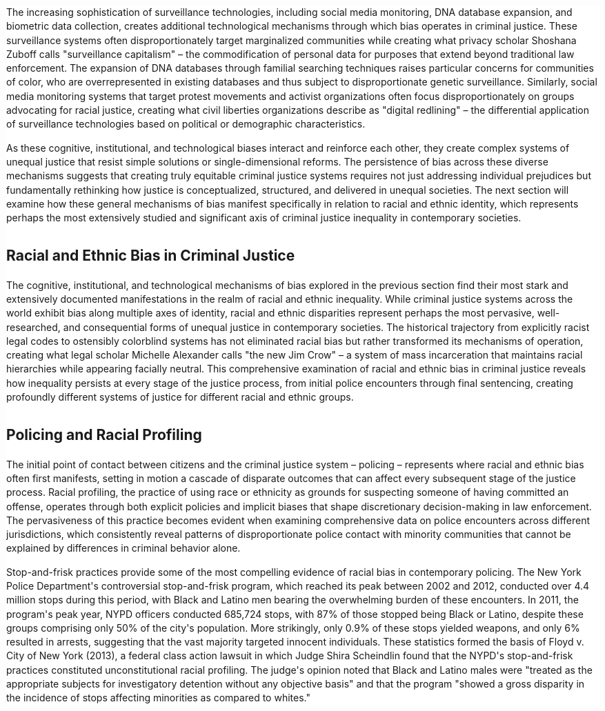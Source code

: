 The increasing sophistication of surveillance technologies, including social media monitoring, DNA database expansion, and biometric data collection, creates additional technological mechanisms through which bias operates in criminal justice. These surveillance systems often disproportionately target marginalized communities while creating what privacy scholar Shoshana Zuboff calls "surveillance capitalism" – the commodification of personal data for purposes that extend beyond traditional law enforcement. The expansion of DNA databases through familial searching techniques raises particular concerns for communities of color, who are overrepresented in existing databases and thus subject to disproportionate genetic surveillance. Similarly, social media monitoring systems that target protest movements and activist organizations often focus disproportionately on groups advocating for racial justice, creating what civil liberties organizations describe as "digital redlining" – the differential application of surveillance technologies based on political or demographic characteristics.

As these cognitive, institutional, and technological biases interact and reinforce each other, they create complex systems of unequal justice that resist simple solutions or single-dimensional reforms. The persistence of bias across these diverse mechanisms suggests that creating truly equitable criminal justice systems requires not just addressing individual prejudices but fundamentally rethinking how justice is conceptualized, structured, and delivered in unequal societies. The next section will examine how these general mechanisms of bias manifest specifically in relation to racial and ethnic identity, which represents perhaps the most extensively studied and significant axis of criminal justice inequality in contemporary societies.

## Racial and Ethnic Bias in Criminal Justice

The cognitive, institutional, and technological mechanisms of bias explored in the previous section find their most stark and extensively documented manifestations in the realm of racial and ethnic inequality. While criminal justice systems across the world exhibit bias along multiple axes of identity, racial and ethnic disparities represent perhaps the most pervasive, well-researched, and consequential forms of unequal justice in contemporary societies. The historical trajectory from explicitly racist legal codes to ostensibly colorblind systems has not eliminated racial bias but rather transformed its mechanisms of operation, creating what legal scholar Michelle Alexander calls "the new Jim Crow" – a system of mass incarceration that maintains racial hierarchies while appearing facially neutral. This comprehensive examination of racial and ethnic bias in criminal justice reveals how inequality persists at every stage of the justice process, from initial police encounters through final sentencing, creating profoundly different systems of justice for different racial and ethnic groups.

## Policing and Racial Profiling

The initial point of contact between citizens and the criminal justice system – policing – represents where racial and ethnic bias often first manifests, setting in motion a cascade of disparate outcomes that can affect every subsequent stage of the justice process. Racial profiling, the practice of using race or ethnicity as grounds for suspecting someone of having committed an offense, operates through both explicit policies and implicit biases that shape discretionary decision-making in law enforcement. The pervasiveness of this practice becomes evident when examining comprehensive data on police encounters across different jurisdictions, which consistently reveal patterns of disproportionate police contact with minority communities that cannot be explained by differences in criminal behavior alone.

Stop-and-frisk practices provide some of the most compelling evidence of racial bias in contemporary policing. The New York Police Department's controversial stop-and-frisk program, which reached its peak between 2002 and 2012, conducted over 4.4 million stops during this period, with Black and Latino men bearing the overwhelming burden of these encounters. In 2011, the program's peak year, NYPD officers conducted 685,724 stops, with 87% of those stopped being Black or Latino, despite these groups comprising only 50% of the city's population. More strikingly, only 0.9% of these stops yielded weapons, and only 6% resulted in arrests, suggesting that the vast majority targeted innocent individuals. These statistics formed the basis of Floyd v. City of New York (2013), a federal class action lawsuit in which Judge Shira Scheindlin found that the NYPD's stop-and-frisk practices constituted unconstitutional racial profiling. The judge's opinion noted that Black and Latino males were "treated as the appropriate subjects for investigatory detention without any objective basis" and that the program "showed a gross disparity in the incidence of stops affecting minorities as compared to whites."
